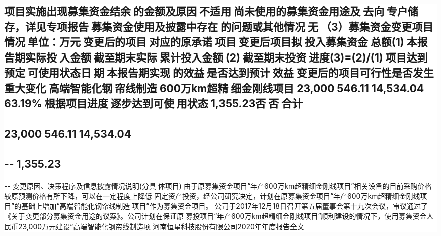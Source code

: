 项目实施出现募集资金结余
的金额及原因
不适用
尚未使用的募集资金用途及
去向
专户储存，详见专项报告
募集资金使用及披露中存在
的问题或其他情况
无
（3）募集资金变更项目情况
单位：万元
变更后的项目
对应的原承诺
项目
变更后项目拟
投入募集资金
总额(1)
本报告期实际投
入金额
截至期末实际
累计投入金额
(2)
截至期末投资
进度(3)=(2)/(1)
项目达到预定
可使用状态日
期
本报告期实现
的效益
是否达到预计
效益
变更后的项目可行性是否发生
重大变化
高端智能化钢
帘线制造
600万km超精
细金刚线项目
23,000
546.11
14,534.04
63.19%
根据项目进度
逐步达到可使
用状态
1,355.23否
否
合计
--
23,000
546.11
14,534.04
--
--
1,355.23
--
--
变更原因、决策程序及信息披露情况说明(分具
体项目)
由于原募集资金项目“年产600万km超精细金刚线项目”相关设备的目前采购价格较原预测价格有所下降，可以在一定程度上降低
固定资产投资，经公司研究决定，计划在原募集资金项目“年产600万km超精细金刚线项目”的基础上增加“高端智能化钢帘线制造
项目”作为募集资金项目。
公司于2017年12月18日召开第五届董事会第十九次会议，审议通过了《关于变更部分募集资金用途的议案》。公司计划在保证原
募投项目“年产600万km超精细金刚线项目”顺利建设的情况下，使用募集资金人民币23,000万元建设“高端智能化钢帘线制造项
河南恒星科技股份有限公司2020年年度报告全文